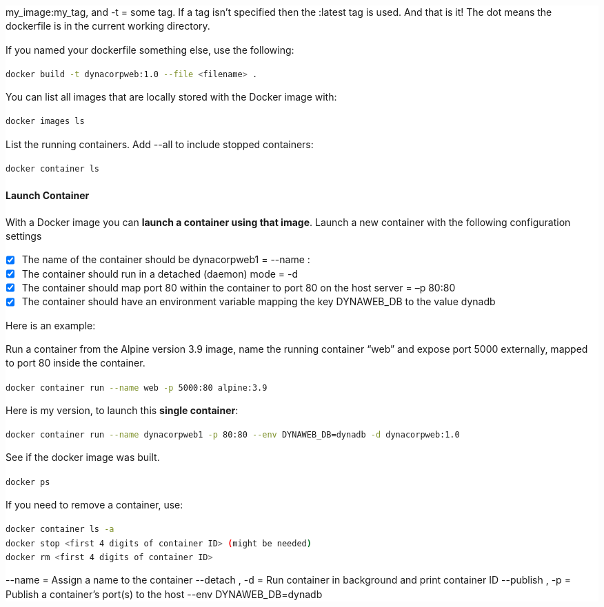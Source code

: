 my_image:my_tag, and -t = some tag. If a tag isn’t specified then the :latest tag is used. And that is it! The dot means the dockerfile is in the current working directory.

If you named your dockerfile something else, use the following:

```bash
docker build -t dynacorpweb:1.0 --file <filename> .
```

You can list all images that are locally stored with the Docker image with:

```bash
docker images ls
```

List the running containers. Add --all to include stopped containers:

```bash
docker container ls
```

#### Launch Container

With a Docker image you can **launch a container using that image**. Launch a new container with the following configuration settings

- [x] The name of the container should be dynacorpweb1 = --name <name>:
- [x] The container should run in a detached (daemon) mode = -d
- [x] The container should map port 80 within the container to port 80 on the host server = –p 80:80
- [x] The container should have an environment variable mapping the key DYNAWEB_DB to the
  value dynadb 

Here is an example:

Run a container from the Alpine version 3.9 image, name the running container “web” and expose port 5000 externally, mapped to port 80 inside the container.

```bash
docker container run --name web -p 5000:80 alpine:3.9
```

Here is my version, to launch this **single container**:

```bash
docker container run --name dynacorpweb1 -p 80:80 --env DYNAWEB_DB=dynadb -d dynacorpweb:1.0
```
See if the docker image was built.

```bash
docker ps
```

If you need to remove a container, use:

```bash
docker container ls -a
docker stop <first 4 digits of container ID> (might be needed)
docker rm <first 4 digits of container ID>
```

--name =  Assign a name to the container
--detach , -d =  Run container in background and print container ID 
--publish , -p = Publish a container’s port(s) to the host
--env DYNAWEB_DB=dynadb
